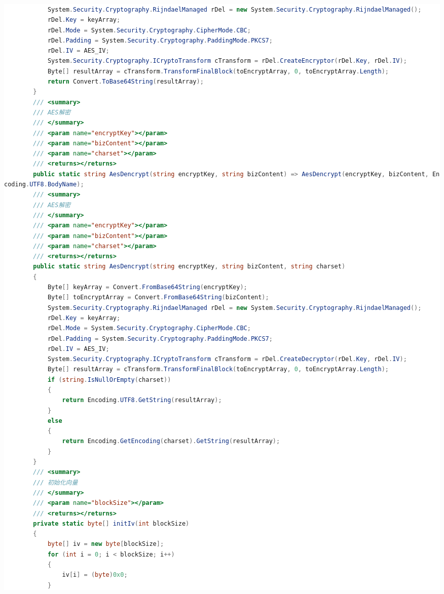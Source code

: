 ```c#
            System.Security.Cryptography.RijndaelManaged rDel = new System.Security.Cryptography.RijndaelManaged();
            rDel.Key = keyArray;
            rDel.Mode = System.Security.Cryptography.CipherMode.CBC;
            rDel.Padding = System.Security.Cryptography.PaddingMode.PKCS7;
            rDel.IV = AES_IV;
            System.Security.Cryptography.ICryptoTransform cTransform = rDel.CreateEncryptor(rDel.Key, rDel.IV);
            Byte[] resultArray = cTransform.TransformFinalBlock(toEncryptArray, 0, toEncryptArray.Length);
            return Convert.ToBase64String(resultArray);
        }
        /// <summary>
        /// AES解密
        /// </summary>
        /// <param name="encryptKey"></param>
        /// <param name="bizContent"></param>
        /// <param name="charset"></param>
        /// <returns></returns>
        public static string AesDencrypt(string encryptKey, string bizContent) => AesDencrypt(encryptKey, bizContent, Encoding.UTF8.BodyName);
        /// <summary>
        /// AES解密
        /// </summary>
        /// <param name="encryptKey"></param>
        /// <param name="bizContent"></param>
        /// <param name="charset"></param>
        /// <returns></returns>
        public static string AesDencrypt(string encryptKey, string bizContent, string charset)
        {
            Byte[] keyArray = Convert.FromBase64String(encryptKey);
            Byte[] toEncryptArray = Convert.FromBase64String(bizContent);
            System.Security.Cryptography.RijndaelManaged rDel = new System.Security.Cryptography.RijndaelManaged();
            rDel.Key = keyArray;
            rDel.Mode = System.Security.Cryptography.CipherMode.CBC;
            rDel.Padding = System.Security.Cryptography.PaddingMode.PKCS7;
            rDel.IV = AES_IV;
            System.Security.Cryptography.ICryptoTransform cTransform = rDel.CreateDecryptor(rDel.Key, rDel.IV);
            Byte[] resultArray = cTransform.TransformFinalBlock(toEncryptArray, 0, toEncryptArray.Length);
            if (string.IsNullOrEmpty(charset))
            {
                return Encoding.UTF8.GetString(resultArray);
            }
            else
            {
                return Encoding.GetEncoding(charset).GetString(resultArray);
            }
        }
        /// <summary>
        /// 初始化向量
        /// </summary>
        /// <param name="blockSize"></param>
        /// <returns></returns>
        private static byte[] initIv(int blockSize)
        {
            byte[] iv = new byte[blockSize];
            for (int i = 0; i < blockSize; i++)
            {
                iv[i] = (byte)0x0;
            }
```